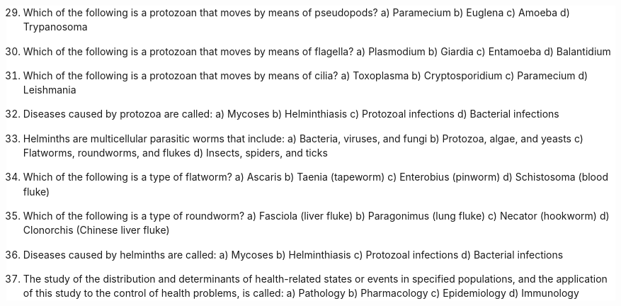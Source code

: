 29. Which of the following is a protozoan that moves by means of pseudopods?
    a) Paramecium
    b) Euglena
    c) Amoeba
    d) Trypanosoma

30. Which of the following is a protozoan that moves by means of flagella?
    a) Plasmodium
    b) Giardia
    c) Entamoeba
    d) Balantidium

31. Which of the following is a protozoan that moves by means of cilia?
    a) Toxoplasma
    b) Cryptosporidium
    c) Paramecium
    d) Leishmania

32. Diseases caused by protozoa are called:
    a) Mycoses
    b) Helminthiasis
    c) Protozoal infections
    d) Bacterial infections

33. Helminths are multicellular parasitic worms that include:
    a) Bacteria, viruses, and fungi
    b) Protozoa, algae, and yeasts
    c) Flatworms, roundworms, and flukes
    d) Insects, spiders, and ticks

34. Which of the following is a type of flatworm?
    a) Ascaris
    b) Taenia (tapeworm)
    c) Enterobius (pinworm)
    d) Schistosoma (blood fluke)

35. Which of the following is a type of roundworm?
    a) Fasciola (liver fluke)
    b) Paragonimus (lung fluke)
    c) Necator (hookworm)
    d) Clonorchis (Chinese liver fluke)

36. Diseases caused by helminths are called:
    a) Mycoses
    b) Helminthiasis
    c) Protozoal infections
    d) Bacterial infections

37. The study of the distribution and determinants of health-related states or events in specified populations, and the application of this study to the control of health problems, is called:
    a) Pathology
    b) Pharmacology
    c) Epidemiology
    d) Immunology
